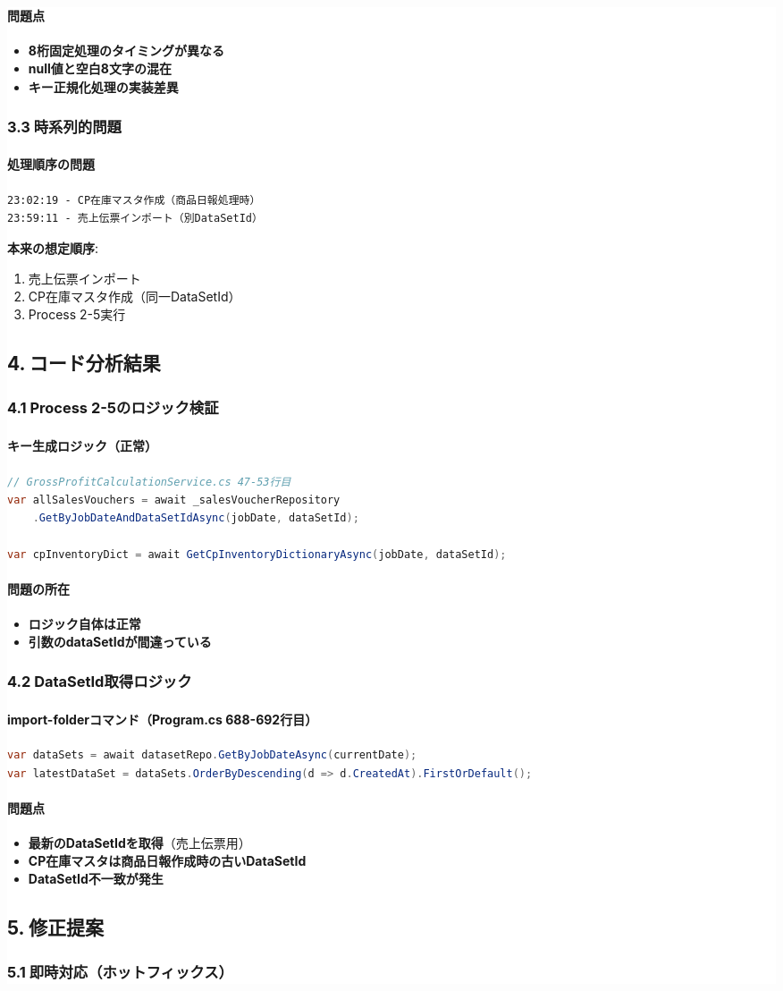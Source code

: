 #### 問題点
- **8桁固定処理のタイミングが異なる**
- **null値と空白8文字の混在**
- **キー正規化処理の実装差異**

### 3.3 時系列的問題

#### 処理順序の問題
```
23:02:19 - CP在庫マスタ作成（商品日報処理時）
23:59:11 - 売上伝票インポート（別DataSetId）
```

**本来の想定順序**:
1. 売上伝票インポート
2. CP在庫マスタ作成（同一DataSetId）
3. Process 2-5実行

## 4. コード分析結果

### 4.1 Process 2-5のロジック検証

#### キー生成ロジック（正常）
```csharp
// GrossProfitCalculationService.cs 47-53行目
var allSalesVouchers = await _salesVoucherRepository
    .GetByJobDateAndDataSetIdAsync(jobDate, dataSetId);
    
var cpInventoryDict = await GetCpInventoryDictionaryAsync(jobDate, dataSetId);
```

#### 問題の所在
- **ロジック自体は正常**
- **引数のdataSetIdが間違っている**

### 4.2 DataSetId取得ロジック

#### import-folderコマンド（Program.cs 688-692行目）
```csharp
var dataSets = await datasetRepo.GetByJobDateAsync(currentDate);
var latestDataSet = dataSets.OrderByDescending(d => d.CreatedAt).FirstOrDefault();
```

#### 問題点
- **最新のDataSetIdを取得**（売上伝票用）
- **CP在庫マスタは商品日報作成時の古いDataSetId**
- **DataSetId不一致が発生**

## 5. 修正提案

### 5.1 即時対応（ホットフィックス）

